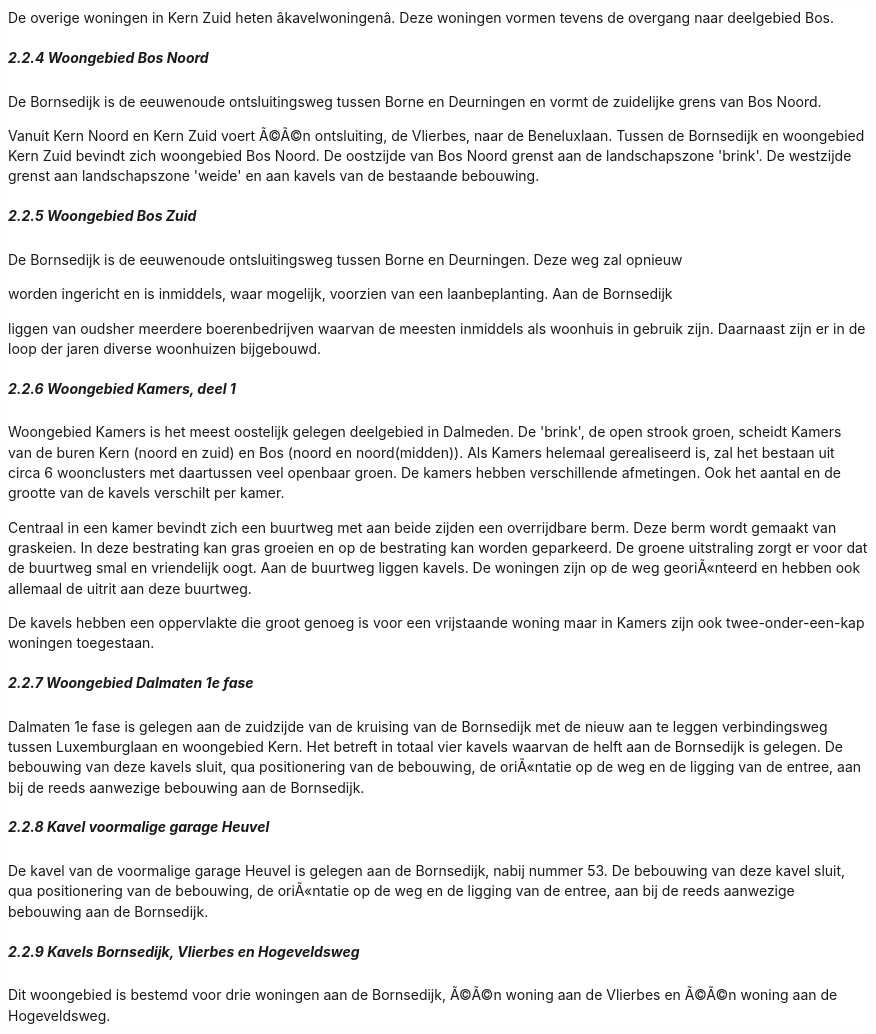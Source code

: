 De overige woningen in Kern Zuid heten âkavelwoningenâ. Deze woningen vormen tevens de overgang naar deelgebied Bos.

##### 2\.2\.4 Woongebied Bos Noord

De Bornsedijk is de eeuwenoude ontsluitingsweg tussen Borne en Deurningen en vormt de zuidelijke grens van Bos Noord.

Vanuit Kern Noord en Kern Zuid voert Ã©Ã©n ontsluiting, de Vlierbes, naar de Beneluxlaan. Tussen de Bornsedijk en woongebied Kern Zuid bevindt zich woongebied Bos Noord. De oostzijde van Bos Noord grenst aan de landschapszone 'brink'. De westzijde grenst aan landschapszone 'weide' en aan kavels van de bestaande bebouwing.

##### 2\.2\.5 Woongebied Bos Zuid

De Bornsedijk is de eeuwenoude ontsluitingsweg tussen Borne en Deurningen. Deze weg zal opnieuw

worden ingericht en is inmiddels, waar mogelijk, voorzien van een laanbeplanting. Aan de Bornsedijk

liggen van oudsher meerdere boerenbedrijven waarvan de meesten inmiddels als woonhuis in gebruik zijn. Daarnaast zijn er in de loop der jaren diverse woonhuizen bijgebouwd.

##### 2\.2\.6 Woongebied Kamers, deel 1

Woongebied Kamers is het meest oostelijk gelegen deelgebied in Dalmeden. De 'brink', de open strook groen, scheidt Kamers van de buren Kern (noord en zuid) en Bos (noord en noord(midden)). Als Kamers helemaal gerealiseerd is, zal het bestaan uit circa 6 woonclusters met daartussen veel openbaar groen. De kamers hebben verschillende afmetingen. Ook het aantal en de grootte van de kavels verschilt per kamer.

Centraal in een kamer bevindt zich een buurtweg met aan beide zijden een overrijdbare berm. Deze berm wordt gemaakt van graskeien. In deze bestrating kan gras groeien en op de bestrating kan worden geparkeerd. De groene uitstraling zorgt er voor dat de buurtweg smal en vriendelijk oogt. Aan de buurtweg liggen kavels. De woningen zijn op de weg georiÃ«nteerd en hebben ook allemaal de uitrit aan deze buurtweg.

De kavels hebben een oppervlakte die groot genoeg is voor een vrijstaande woning maar in Kamers zijn ook twee\-onder\-een\-kap woningen toegestaan.

##### 2\.2\.7 Woongebied Dalmaten 1e fase

Dalmaten 1e fase is gelegen aan de zuidzijde van de kruising van de Bornsedijk met de nieuw aan te leggen verbindingsweg tussen Luxemburglaan en woongebied Kern. Het betreft in totaal vier kavels waarvan de helft aan de Bornsedijk is gelegen. De bebouwing van deze kavels sluit, qua positionering van de bebouwing, de oriÃ«ntatie op de weg en de ligging van de entree, aan bij de reeds aanwezige bebouwing aan de Bornsedijk.

##### 2\.2\.8 Kavel voormalige garage Heuvel

De kavel van de voormalige garage Heuvel is gelegen aan de Bornsedijk, nabij nummer 53\. De bebouwing van deze kavel sluit, qua positionering van de bebouwing, de oriÃ«ntatie op de weg en de ligging van de entree, aan bij de reeds aanwezige bebouwing aan de Bornsedijk.

##### 2\.2\.9 Kavels Bornsedijk, Vlierbes en Hogeveldsweg

Dit woongebied is bestemd voor drie woningen aan de Bornsedijk, Ã©Ã©n woning aan de Vlierbes en Ã©Ã©n woning aan de Hogeveldsweg.
